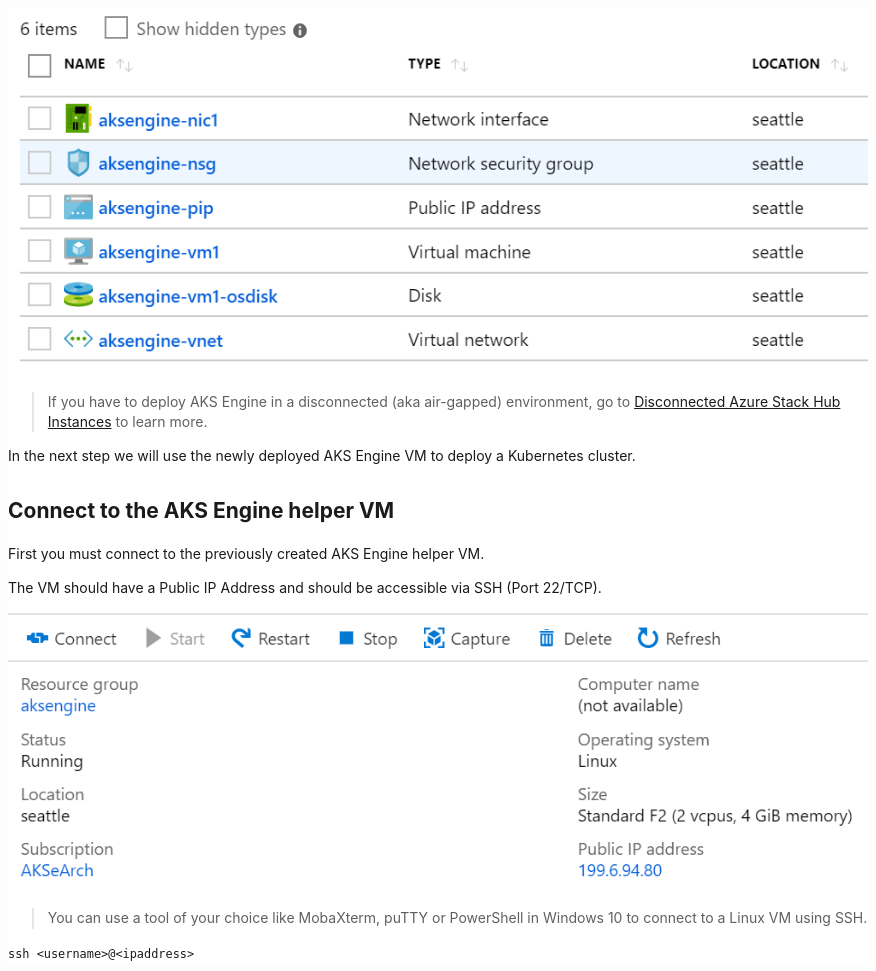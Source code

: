 ![AKS Engine VM Resources in Azure Stack](img/aksengine-resources-on-azurestack.png)

> If you have to deploy AKS Engine in a disconnected (aka air-gapped) environment, go to [Disconnected Azure Stack Hub Instances](https://github.com/Azure/aks-engine/blob/master/docs/topics/azure-stack.md#disconnected-azure-stack-hub-instances) to learn more.

In the next step we will use the newly deployed AKS Engine VM to deploy a Kubernetes cluster.

## Connect to the AKS Engine helper VM

First you must connect to the previously created AKS Engine helper VM.

The VM should have a Public IP Address and should be accessible via SSH (Port 22/TCP).

![AKS Engine VM Overview page](img/aksengine-vm-overview.png)

> You can use a tool of your choice like MobaXterm, puTTY or PowerShell in Windows 10 to connect to a Linux VM using SSH.

```console
ssh <username>@<ipaddress>
```
